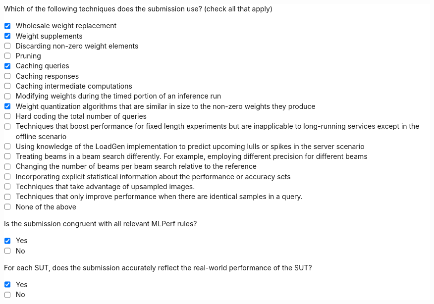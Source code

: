 Which of the following techniques does the submission use? (check all
that apply)
- [x] Wholesale weight replacement
- [x] Weight supplements
- [ ] Discarding non-zero weight elements
- [ ] Pruning
- [x] Caching queries
- [ ] Caching responses
- [ ] Caching intermediate computations
- [ ] Modifying weights during the timed portion of an inference run
- [x] Weight quantization algorithms that are similar in size to the
non-zero weights they produce
- [ ] Hard coding the total number of queries
- [ ] Techniques that boost performance for fixed length experiments but
are inapplicable to long-running services except in the offline
scenario
- [ ] Using knowledge of the LoadGen implementation to predict upcoming
lulls or spikes in the server scenario
- [ ] Treating beams in a beam search differently. For example,
employing different precision for different beams
- [ ] Changing the number of beams per beam search relative to the reference
- [ ] Incorporating explicit statistical information about the performance or accuracy sets
- [ ] Techniques that take advantage of upsampled images.
- [ ] Techniques that only improve performance when there are identical samples in a query.
- [ ] None of the above

Is the submission congruent with all relevant MLPerf rules?
- [x] Yes
- [ ] No

For each SUT, does the submission accurately reflect the real-world
performance of the SUT?
- [x] Yes
- [ ] No